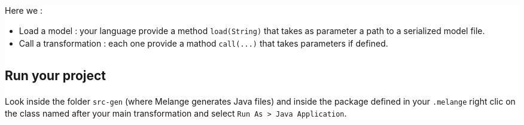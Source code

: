 Here we :

 * Load a model : your language provide a method `load(String)` that takes as parameter a path to a serialized model file.
 * Call a transformation : each one provide a mathod `call(...)` that takes parameters if defined.

## Run your project

Look inside the folder `src-gen` (where Melange generates Java files) and inside the package defined in your `.melange` right clic on the class named after your main transformation and select `Run As > Java Application`.
